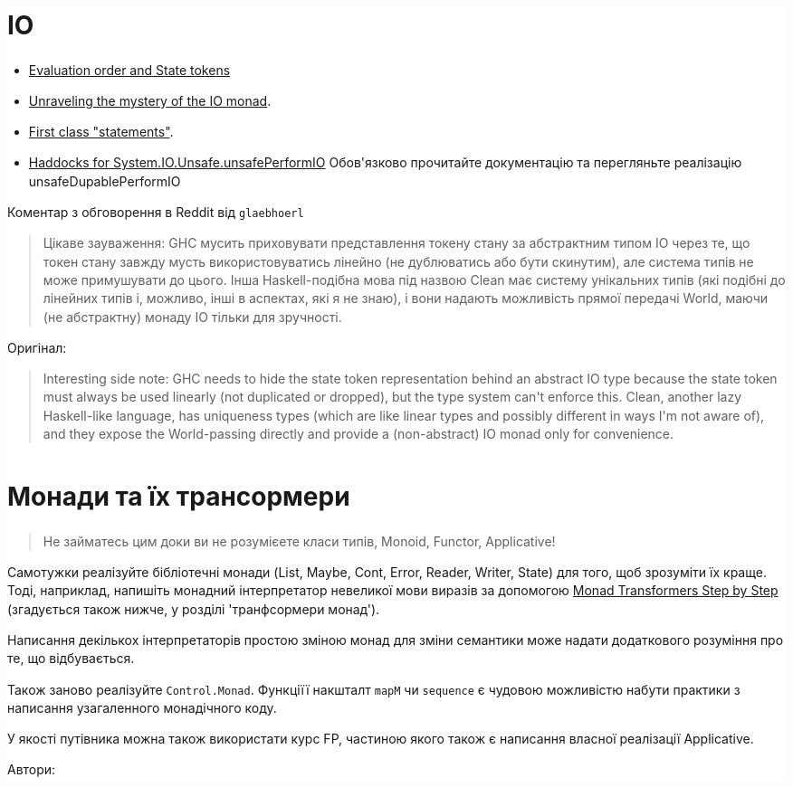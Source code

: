 # IO

- [Evaluation order and State tokens](https://www.fpcomplete.com/user/snoyberg/general-haskell/advanced/evaluation-order-and-state-tokens)

- [Unraveling the mystery of the IO monad](http://blog.ezyang.com/2011/05/unraveling-the-mystery-of-the-io-monad/).

- [First class "statements"](http://blog.jle.im/entry/first-class-statements).

- [Haddocks for System.IO.Unsafe.unsafePerformIO](http://hackage.haskell.org/package/base-4.7.0.1/docs/System-IO-Unsafe.html#v:unsafePerformIO)
  Обов'язково прочитайте документацію та перегляньте реалізацію unsafeDupablePerformIO

Коментар з обговорення в Reddit від `glaebhoerl`

> Цікаве зауваження: GHC мусить приховувати представлення токену стану за абстрактним типом IO через те, що
> токен стану завжду мусть використовуватись лінейно (не дублюватись або бути скинутим), але система типів не може примушувати до цього.
> Інша Haskell-подібна мова під назвою Clean має систему унікальних типів (які подібні до лінейних типів і, можливо, інші в аспектах, які я не знаю),
> і вони надають можливість прямої передачі World, маючи (не абстрактну) монаду IO тільки для зручності.


Оригінал:
> Interesting side note: GHC needs to hide the state token representation behind
> an abstract IO type because the state token must always be used linearly (not
> duplicated or dropped), but the type system can't enforce this. Clean, another
> lazy Haskell-like language, has uniqueness types (which are like linear types
> and possibly different in ways I'm not aware of), and they expose the
> World-passing directly and provide a (non-abstract) IO monad only for
> convenience.

# Монади та їх трансормери

> Не займатесь цим доки ви не розумієете класи типів, Monoid, Functor, Applicative!


Самотужки реалізуйте бібліотечні монади (List, Maybe, Cont, Error, Reader, Writer, State) для того, щоб зрозуміти їх краще. Тоді, наприклад, напишіть монадний інтерпретатор невеликої мови виразів за допомогою [Monad Transformers Step by Step](http://catamorph.de/documents/Transformers.pdf) (згадується також нижче, у розділі 'транфсормери монад').

Написання декількох інтерпретаторів простою зміною монад для зміни семантики може надати додаткового розуміння про те, що відбувається.

Також заново реалізуйте `Control.Monad`. Функціїї накшталт `mapM` чи `sequence` є чудовою можливістю набути практики з написання узагаленного монадічного коду.

У якості путівника можна також використати курс FP, частиною якого також є написання власної реалізації Applicative.


Автори:
